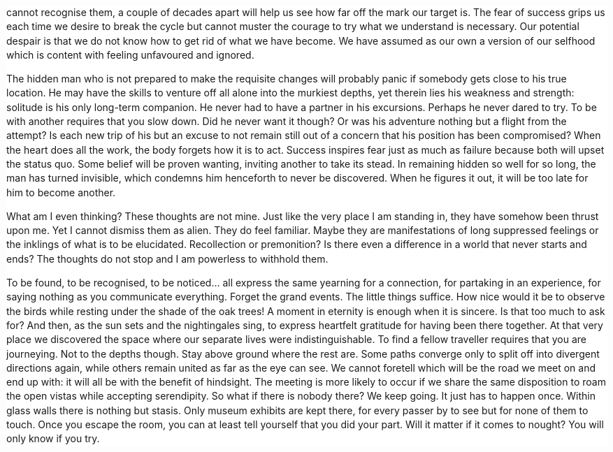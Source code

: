 cannot recognise them, a couple of decades apart will help us see how
far off the mark our target is. The fear of success grips us each time
we desire to break the cycle but cannot muster the courage to try what
we understand is necessary. Our potential despair is that we do not
know how to get rid of what we have become. We have assumed as our own
a version of our selfhood which is content with feeling unfavoured and
ignored.

The hidden man who is not prepared to make the requisite changes will
probably panic if somebody gets close to his true location. He may
have the skills to venture off all alone into the murkiest depths, yet
therein lies his weakness and strength: solitude is his only long-term
companion. He never had to have a partner in his excursions. Perhaps
he never dared to try. To be with another requires that you slow down.
Did he never want it though? Or was his adventure nothing but a flight
from the attempt? Is each new trip of his but an excuse to not remain
still out of a concern that his position has been compromised? When
the heart does all the work, the body forgets how it is to act.
Success inspires fear just as much as failure because both will upset
the status quo. Some belief will be proven wanting, inviting another
to take its stead. In remaining hidden so well for so long, the man
has turned invisible, which condemns him henceforth to never be
discovered. When he figures it out, it will be too late for him to
become another.

What am I even thinking? These thoughts are not mine. Just like the
very place I am standing in, they have somehow been thrust upon me.
Yet I cannot dismiss them as alien. They do feel familiar. Maybe they
are manifestations of long suppressed feelings or the inklings of what
is to be elucidated. Recollection or premonition? Is there even a
difference in a world that never starts and ends? The thoughts do not
stop and I am powerless to withhold them.

To be found, to be recognised, to be noticed... all express the same
yearning for a connection, for partaking in an experience, for saying
nothing as you communicate everything. Forget the grand events. The
little things suffice. How nice would it be to observe the birds while
resting under the shade of the oak trees! A moment in eternity is
enough when it is sincere. Is that too much to ask for? And then, as
the sun sets and the nightingales sing, to express heartfelt gratitude
for having been there together. At that very place we discovered the
space where our separate lives were indistinguishable. To find a
fellow traveller requires that you are journeying. Not to the depths
though. Stay above ground where the rest are. Some paths converge only
to split off into divergent directions again, while others remain
united as far as the eye can see. We cannot foretell which will be the
road we meet on and end up with: it will all be with the benefit of
hindsight. The meeting is more likely to occur if we share the same
disposition to roam the open vistas while accepting serendipity. So
what if there is nobody there? We keep going. It just has to happen
once. Within glass walls there is nothing but stasis. Only museum
exhibits are kept there, for every passer by to see but for none of
them to touch. Once you escape the room, you can at least tell
yourself that you did your part. Will it matter if it comes to nought?
You will only know if you try.
